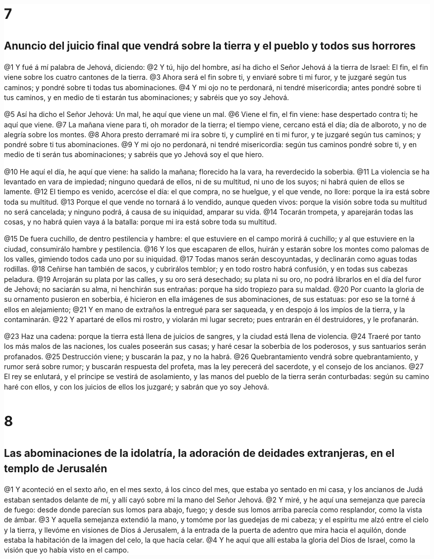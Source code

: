 # 7 
## Anuncio del juicio final que vendrá sobre la tierra y el pueblo y todos sus horrores
@1 Y fué á mí palabra de Jehová, diciendo: @2 Y tú, hijo del hombre, así ha dicho el Señor Jehová á la tierra de Israel: El fin, el fin viene sobre los cuatro cantones de la tierra. @3 Ahora será el fin sobre ti, y enviaré sobre ti mi furor, y te juzgaré según tus caminos; y pondré sobre ti todas tus abominaciones. @4 Y mi ojo no te perdonará, ni tendré misericordia; antes pondré sobre ti tus caminos, y en medio de ti estarán tus abominaciones; y sabréis que yo soy Jehová.

@5 Así ha dicho el Señor Jehová: Un mal, he aquí que viene un mal. @6 Viene el fin, el fin viene: hase despertado contra ti; he aquí que viene. @7 La mañana viene para ti, oh morador de la tierra; el tiempo viene, cercano está el día; día de alboroto, y no de alegría sobre los montes. @8 Ahora presto derramaré mi ira sobre ti, y cumpliré en ti mi furor, y te juzgaré según tus caminos; y pondré sobre ti tus abominaciones. @9 Y mi ojo no perdonará, ni tendré misericordia: según tus caminos pondré sobre ti, y en medio de ti serán tus abominaciones; y sabréis que yo Jehová soy el que hiero.

@10 He aquí el día, he aquí que viene: ha salido la mañana; florecido ha la vara, ha reverdecido la soberbia. @11 La violencia se ha levantado en vara de impiedad; ninguno quedará de ellos, ni de su multitud, ni uno de los suyos; ni habrá quien de ellos se lamente. @12 El tiempo es venido, acercóse el día: el que compra, no se huelgue, y el que vende, no llore: porque la ira está sobre toda su multitud. @13 Porque el que vende no tornará á lo vendido, aunque queden vivos: porque la visión sobre toda su multitud no será cancelada; y ninguno podrá, á causa de su iniquidad, amparar su vida. @14 Tocarán trompeta, y aparejarán todas las cosas, y no habrá quien vaya á la batalla: porque mi ira está sobre toda su multitud.

@15 De fuera cuchillo, de dentro pestilencia y hambre: el que estuviere en el campo morirá á cuchillo; y al que estuviere en la ciudad, consumirálo hambre y pestilencia. @16 Y los que escaparen de ellos, huirán y estarán sobre los montes como palomas de los valles, gimiendo todos cada uno por su iniquidad. @17 Todas manos serán descoyuntadas, y declinarán como aguas todas rodillas. @18 Ceñirse han también de sacos, y cubrirálos temblor; y en todo rostro habrá confusión, y en todas sus cabezas peladura. @19 Arrojarán su plata por las calles, y su oro será desechado; su plata ni su oro, no podrá librarlos en el día del furor de Jehová; no saciarán su alma, ni henchirán sus entrañas: porque ha sido tropiezo para su maldad. @20 Por cuanto la gloria de su ornamento pusieron en soberbia, é hicieron en ella imágenes de sus abominaciones, de sus estatuas: por eso se la torné á ellos en alejamiento; @21 Y en mano de extraños la entregué para ser saqueada, y en despojo á los impíos de la tierra, y la contaminarán. @22 Y apartaré de ellos mi rostro, y violarán mi lugar secreto; pues entrarán en él destruidores, y le profanarán.

@23 Haz una cadena: porque la tierra está llena de juicios de sangres, y la ciudad está llena de violencia. @24 Traeré por tanto los más malos de las naciones, los cuales poseerán sus casas; y haré cesar la soberbia de los poderosos, y sus santuarios serán profanados. @25 Destrucción viene; y buscarán la paz, y no la habrá. @26 Quebrantamiento vendrá sobre quebrantamiento, y rumor será sobre rumor; y buscarán respuesta del profeta, mas la ley perecerá del sacerdote, y el consejo de los ancianos. @27 El rey se enlutará, y el príncipe se vestirá de asolamiento, y las manos del pueblo de la tierra serán conturbadas: según su camino haré con ellos, y con los juicios de ellos los juzgaré; y sabrán que yo soy Jehová. 

# 8 
## Las abominaciones de la idolatría, la adoración de deidades extranjeras, en el templo de Jerusalén
@1 Y aconteció en el sexto año, en el mes sexto, á los cinco del mes, que estaba yo sentado en mi casa, y los ancianos de Judá estaban sentados delante de mí, y allí cayó sobre mí la mano del Señor Jehová. @2 Y miré, y he aquí una semejanza que parecía de fuego: desde donde parecían sus lomos para abajo, fuego; y desde sus lomos arriba parecía como resplandor, como la vista de ámbar. @3 Y aquella semejanza extendió la mano, y tomóme por las guedejas de mi cabeza; y el espíritu me alzó entre el cielo y la tierra, y llevóme en visiones de Dios á Jerusalem, á la entrada de la puerta de adentro que mira hacia el aquilón, donde estaba la habitación de la imagen del celo, la que hacía celar. @4 Y he aquí que allí estaba la gloria del Dios de Israel, como la visión que yo había visto en el campo.
